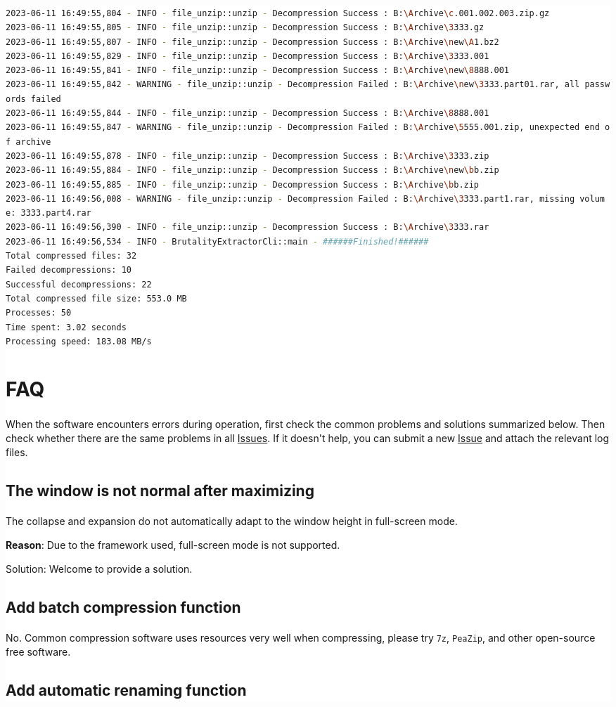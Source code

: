 ```sh
2023-06-11 16:49:55,804 - INFO - file_unzip::unzip - Decompression Success : B:\Archive\c.001.002.003.zip.gz
2023-06-11 16:49:55,805 - INFO - file_unzip::unzip - Decompression Success : B:\Archive\3333.gz
2023-06-11 16:49:55,807 - INFO - file_unzip::unzip - Decompression Success : B:\Archive\new\A1.bz2
2023-06-11 16:49:55,829 - INFO - file_unzip::unzip - Decompression Success : B:\Archive\3333.001
2023-06-11 16:49:55,841 - INFO - file_unzip::unzip - Decompression Success : B:\Archive\new\8888.001
2023-06-11 16:49:55,842 - WARNING - file_unzip::unzip - Decompression Failed : B:\Archive\new\3333.part01.rar, all passwords failed
2023-06-11 16:49:55,844 - INFO - file_unzip::unzip - Decompression Success : B:\Archive\8888.001
2023-06-11 16:49:55,847 - WARNING - file_unzip::unzip - Decompression Failed : B:\Archive\5555.001.zip, unexpected end of archive
2023-06-11 16:49:55,878 - INFO - file_unzip::unzip - Decompression Success : B:\Archive\3333.zip
2023-06-11 16:49:55,884 - INFO - file_unzip::unzip - Decompression Success : B:\Archive\new\bb.zip
2023-06-11 16:49:55,885 - INFO - file_unzip::unzip - Decompression Success : B:\Archive\bb.zip
2023-06-11 16:49:56,008 - WARNING - file_unzip::unzip - Decompression Failed : B:\Archive\3333.part1.rar, missing volume: 3333.part4.rar
2023-06-11 16:49:56,390 - INFO - file_unzip::unzip - Decompression Success : B:\Archive\3333.rar
2023-06-11 16:49:56,534 - INFO - BrutalityExtractorCli::main - ######Finished!######
Total compressed files: 32
Failed decompressions: 10
Successful decompressions: 22
Total compressed file size: 553.0 MB
Processes: 50
Time spent: 3.02 seconds
Processing speed: 183.08 MB/s
```



# FAQ

When the software encounters errors during operation, first check the common problems and solutions summarized below. Then check whether there are the same problems in all [Issues](https://github.com/hxz393/BrutalityExtractor/issues). If it doesn't help, you can submit a new [Issue](https://github.com/hxz393/BrutalityExtractor/issues) and attach the relevant log files.

## The window is not normal after maximizing

The collapse and expansion do not automatically adapt to the window height in full-screen mode.

**Reason**: Due to the framework used, full-screen mode is not supported.

Solution: Welcome to provide a solution.



## Add batch compression function

No. Common compression software uses resources very well when compressing, please try `7z`, `PeaZip`, and other open-source free software.

## Add automatic renaming function
